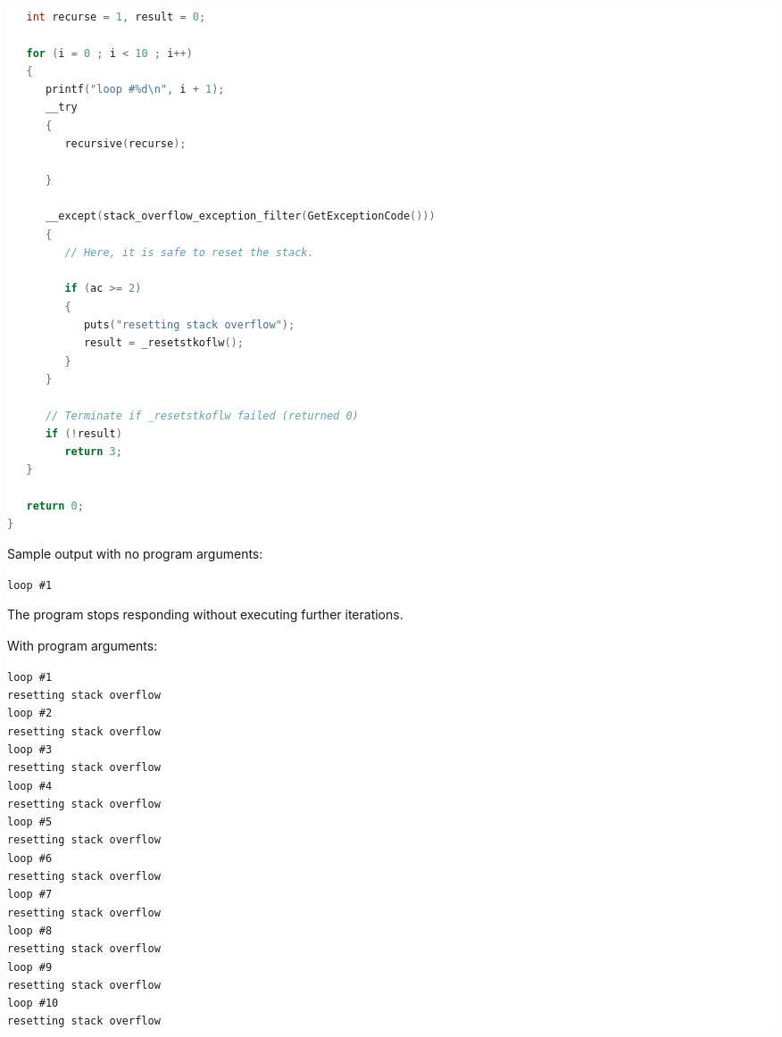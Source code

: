 ```C
   int recurse = 1, result = 0;

   for (i = 0 ; i < 10 ; i++)
   {
      printf("loop #%d\n", i + 1);
      __try
      {
         recursive(recurse);

      }

      __except(stack_overflow_exception_filter(GetExceptionCode()))
      {
         // Here, it is safe to reset the stack.

         if (ac >= 2)
         {
            puts("resetting stack overflow");
            result = _resetstkoflw();
         }
      }

      // Terminate if _resetstkoflw failed (returned 0)
      if (!result)
         return 3;
   }

   return 0;
}
```

Sample output with no program arguments:

```Output
loop #1
```

The program stops responding without executing further iterations.

With program arguments:

```Output
loop #1
resetting stack overflow
loop #2
resetting stack overflow
loop #3
resetting stack overflow
loop #4
resetting stack overflow
loop #5
resetting stack overflow
loop #6
resetting stack overflow
loop #7
resetting stack overflow
loop #8
resetting stack overflow
loop #9
resetting stack overflow
loop #10
resetting stack overflow
```
